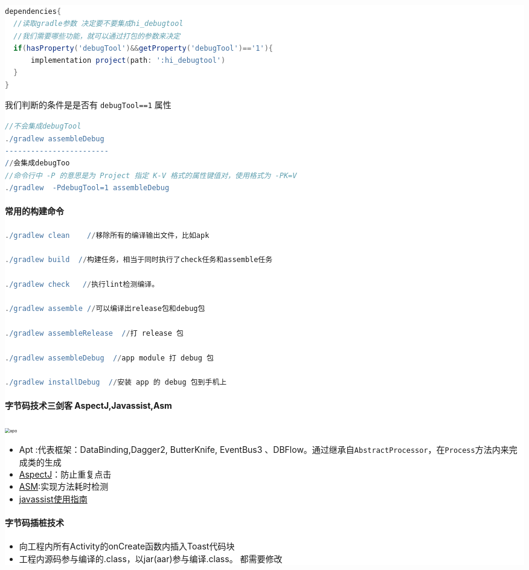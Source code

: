 ```groovy
dependencies{
  //读取gradle参数 决定要不要集成hi_debugtool
  //我们需要哪些功能，就可以通过打包的参数来决定
  if(hasProperty('debugTool')&&getProperty('debugTool')=='1'){
      implementation project(path: ':hi_debugtool')
  }
}
```

我们判断的条件是是否有 `debugTool==1` 属性

```groovy
//不会集成debugTool
./gradlew assembleDebug
------------------------
//会集成debugToo
//命令行中 -P 的意思是为 Project 指定 K-V 格式的属性键值对，使用格式为 -PK=V
./gradlew  -PdebugTool=1 assembleDebug
```

#### 常用的构建命令

```groovy
./gradlew clean    //移除所有的编译输出文件，比如apk

./gradlew build  //构建任务，相当于同时执行了check任务和assemble任务

./gradlew check   //执行lint检测编译。

./gradlew assemble //可以编译出release包和debug包

./gradlew assembleRelease  //打 release 包

./gradlew assembleDebug  //app module 打 debug 包

./gradlew installDebug  //安装 app 的 debug 包到手机上
```

#### 字节码技术三剑客 AspectJ,Javassist,Asm

<img src="/imgs/gradle/apo.png" alt="apo" style="zoom:50%;" />

- Apt :代表框架：DataBinding,Dagger2, ButterKnife, EventBus3 、DBFlow。通过继承自`AbstractProcessor`，在`Process`方法内来完成类的生成
- [AspectJ](https://msd.misuland.com/pd/3181438578597039256)：防止重复点击
- [ASM](https://www.jianshu.com/p/eb15847cae80):实现方法耗时检测
- [javassist使用指南](https://www.jianshu.com/p/886f9b2cbfdb)



####  字节码插桩技术

- 向工程内所有Activity的onCreate函数内插入Toast代码块
- 工程内源码参与编译的.class，以jar(aar)参与编译.class。 都需要修改
